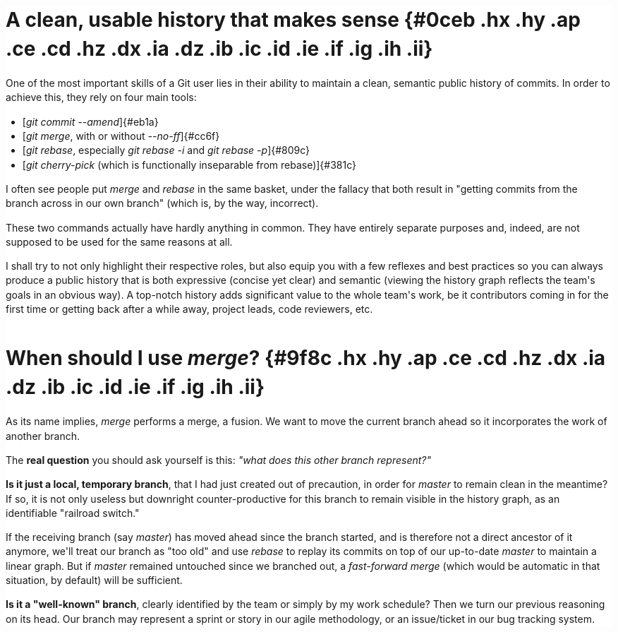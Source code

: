 A clean, usable history that makes sense {#0ceb .hx .hy .ap .ce .cd .hz .dx .ia .dz .ib .ic .id .ie .if .ig .ih .ii}
========================================

One of the most important skills of a Git user lies in their ability to
maintain a clean, semantic public history of commits. In order to
achieve this, they rely on four main tools:

-   [*git commit \--amend*]{#eb1a}
-   [*git merge*, with or without *\--no-ff*]{#cc6f}
-   [*git rebase*, especially *git rebase -i* and *git rebase
    -p*]{#809c}
-   [*git cherry-pick* (which is functionally inseparable from
    rebase)]{#381c}

I often see people put *merge* and *rebase* in the same basket, under
the fallacy that both result in "getting commits from the branch across
in our own branch" (which is, by the way, incorrect).

These two commands actually have hardly anything in common. They have
entirely separate purposes and, indeed, are not supposed to be used for
the same reasons at all.

I shall try to not only highlight their respective roles, but also equip
you with a few reflexes and best practices so you can always produce a
public history that is both expressive (concise yet clear) and semantic
(viewing the history graph reflects the team's goals in an obvious way).
A top-notch history adds significant value to the whole team's work, be
it contributors coming in for the first time or getting back after a
while away, project leads, code reviewers, etc.

When should I use *merge*? {#9f8c .hx .hy .ap .ce .cd .hz .dx .ia .dz .ib .ic .id .ie .if .ig .ih .ii}
==========================

As its name implies, *merge* performs a merge, a fusion. We want to move
the current branch ahead so it incorporates the work of another branch.

The **real question** you should ask yourself is this: *"what does this
other branch represent?"*

**Is it just a local, temporary branch**, that I had just created out of
precaution, in order for *master* to remain clean in the meantime? If
so, it is not only useless but downright counter-productive for this
branch to remain visible in the history graph, as an identifiable
"railroad switch."

If the receiving branch (say *master*) has moved ahead since the branch
started, and is therefore not a direct ancestor of it anymore, we'll
treat our branch as "too old" and use *rebase* to replay its commits on
top of our up-to-date *master* to maintain a linear graph. But if
*master* remained untouched since we branched out, a *fast-forward
merge* (which would be automatic in that situation, by default) will be
sufficient.

**Is it a "well-known" branch**, clearly identified by the team or
simply by my work schedule? Then we turn our previous reasoning on its
head. Our branch may represent a sprint or story in our agile
methodology, or an issue/ticket in our bug tracking system.
